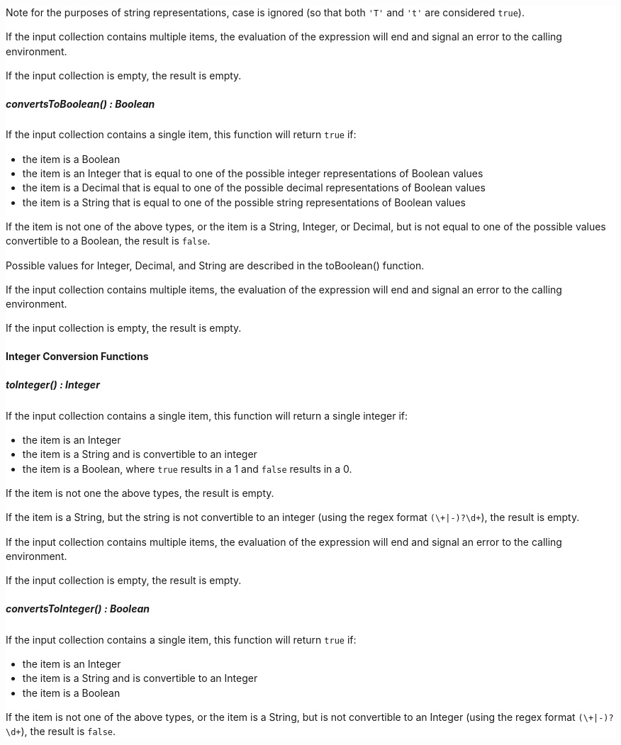 Note for the purposes of string representations, case is ignored (so that both `'T'` and `'t'` are considered `true`).

If the input collection contains multiple items, the evaluation of the expression will end and signal an error to the calling environment.

If the input collection is empty, the result is empty.

##### convertsToBoolean() : Boolean

If the input collection contains a single item, this function will return `true` if:

* the item is a Boolean
* the item is an Integer that is equal to one of the possible integer representations of Boolean values
* the item is a Decimal that is equal to one of the possible decimal representations of Boolean values
* the item is a String that is equal to one of the possible string representations of Boolean values

If the item is not one of the above types, or the item is a String, Integer, or Decimal, but is not equal to one of the possible values convertible to a Boolean, the result is `false`.

Possible values for Integer, Decimal, and String are described in the toBoolean() function.

If the input collection contains multiple items, the evaluation of the expression will end and signal an error to the calling environment.

If the input collection is empty, the result is empty.

#### Integer Conversion Functions

##### toInteger() : Integer

If the input collection contains a single item, this function will return a single integer if:

* the item is an Integer
* the item is a String and is convertible to an integer
* the item is a Boolean, where `true` results in a 1 and `false` results in a 0.

If the item is not one the above types, the result is empty.

If the item is a String, but the string is not convertible to an integer (using the regex format `(\+|-)?\d+`), the result is empty.

If the input collection contains multiple items, the evaluation of the expression will end and signal an error to the calling environment.

If the input collection is empty, the result is empty.

##### convertsToInteger() : Boolean

If the input collection contains a single item, this function will return `true` if:

* the item is an Integer
* the item is a String and is convertible to an Integer
* the item is a Boolean

If the item is not one of the above types, or the item is a String, but is not convertible to an Integer (using the regex format `(\+|-)?\d+`), the result is `false`.
